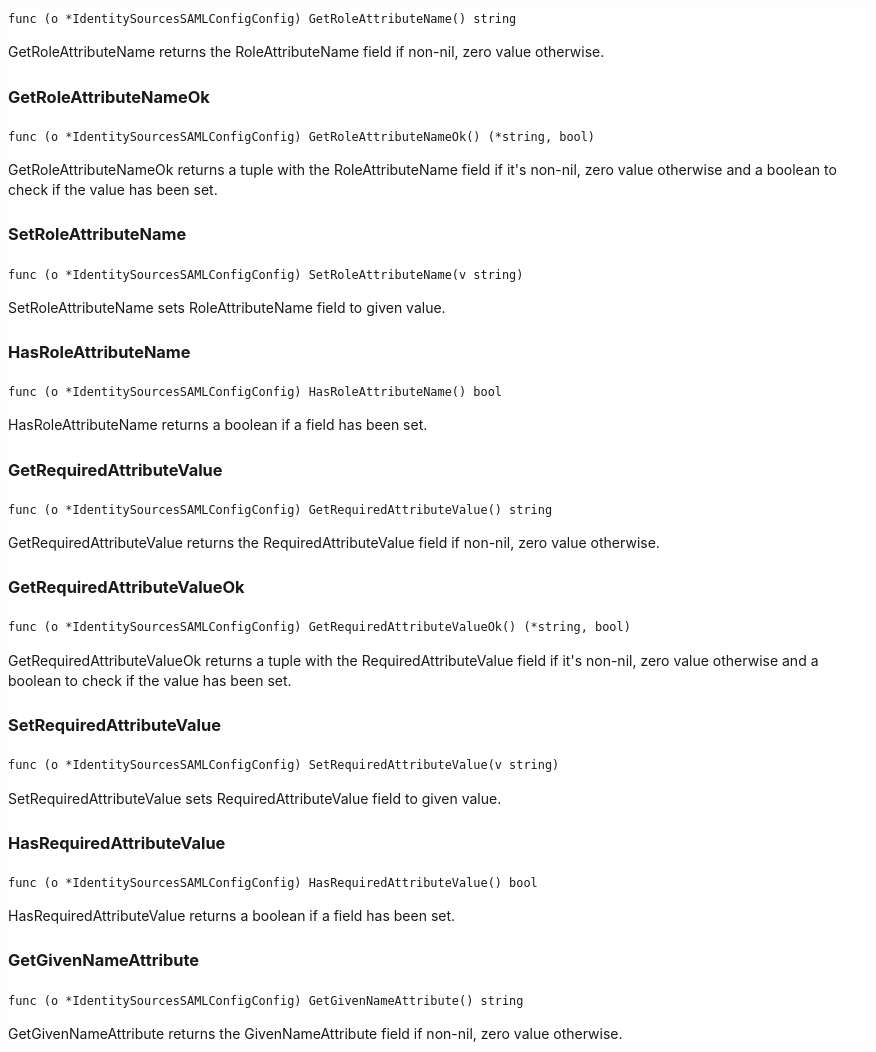 `func (o *IdentitySourcesSAMLConfigConfig) GetRoleAttributeName() string`

GetRoleAttributeName returns the RoleAttributeName field if non-nil, zero value otherwise.

### GetRoleAttributeNameOk

`func (o *IdentitySourcesSAMLConfigConfig) GetRoleAttributeNameOk() (*string, bool)`

GetRoleAttributeNameOk returns a tuple with the RoleAttributeName field if it's non-nil, zero value otherwise
and a boolean to check if the value has been set.

### SetRoleAttributeName

`func (o *IdentitySourcesSAMLConfigConfig) SetRoleAttributeName(v string)`

SetRoleAttributeName sets RoleAttributeName field to given value.

### HasRoleAttributeName

`func (o *IdentitySourcesSAMLConfigConfig) HasRoleAttributeName() bool`

HasRoleAttributeName returns a boolean if a field has been set.

### GetRequiredAttributeValue

`func (o *IdentitySourcesSAMLConfigConfig) GetRequiredAttributeValue() string`

GetRequiredAttributeValue returns the RequiredAttributeValue field if non-nil, zero value otherwise.

### GetRequiredAttributeValueOk

`func (o *IdentitySourcesSAMLConfigConfig) GetRequiredAttributeValueOk() (*string, bool)`

GetRequiredAttributeValueOk returns a tuple with the RequiredAttributeValue field if it's non-nil, zero value otherwise
and a boolean to check if the value has been set.

### SetRequiredAttributeValue

`func (o *IdentitySourcesSAMLConfigConfig) SetRequiredAttributeValue(v string)`

SetRequiredAttributeValue sets RequiredAttributeValue field to given value.

### HasRequiredAttributeValue

`func (o *IdentitySourcesSAMLConfigConfig) HasRequiredAttributeValue() bool`

HasRequiredAttributeValue returns a boolean if a field has been set.

### GetGivenNameAttribute

`func (o *IdentitySourcesSAMLConfigConfig) GetGivenNameAttribute() string`

GetGivenNameAttribute returns the GivenNameAttribute field if non-nil, zero value otherwise.
